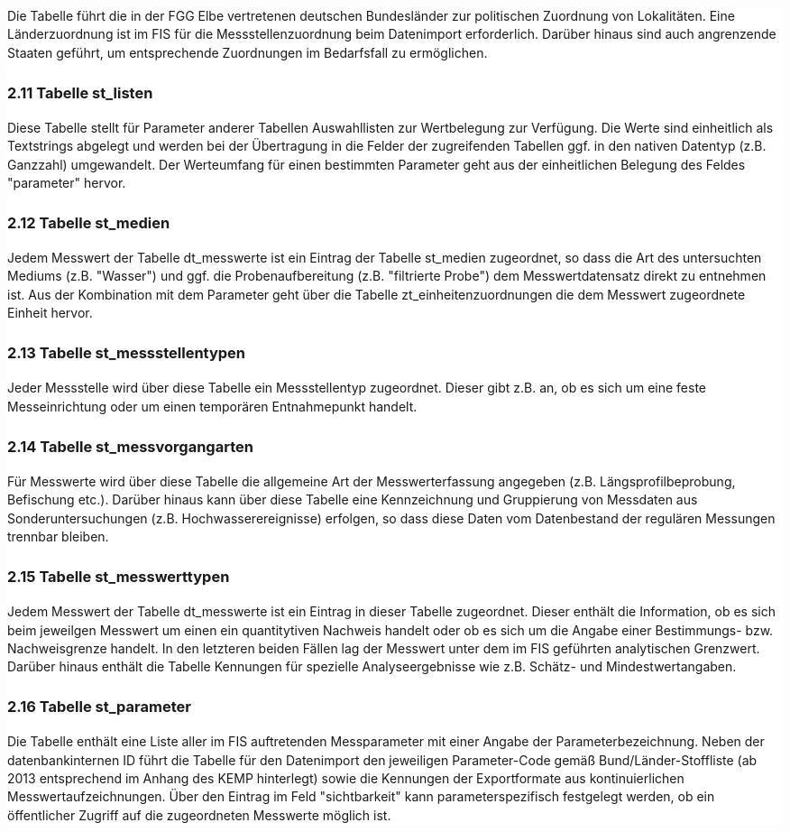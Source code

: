 Die Tabelle führt die in der FGG Elbe vertretenen deutschen Bundesländer zur politischen Zuordnung von Lokalitäten. Eine Länderzuordnung ist im FIS für die Messstellenzuordnung beim Datenimport erforderlich. Darüber hinaus sind auch angrenzende Staaten geführt, um entsprechende Zuordnungen im Bedarfsfall zu ermöglichen.

### <a id="2-11-Tabelle-st_listen"></a>2.11 Tabelle st_listen

Diese Tabelle stellt für Parameter anderer Tabellen Auswahllisten zur Wertbelegung zur Verfügung. Die Werte sind einheitlich als Textstrings abgelegt und werden bei der Übertragung in die Felder der zugreifenden Tabellen ggf. in den nativen Datentyp (z.B. Ganzzahl) umgewandelt. Der Werteumfang für einen bestimmten Parameter geht aus der einheitlichen Belegung des Feldes "parameter" hervor.

### <a id="2-12-Tabelle-st_medien"></a>2.12 Tabelle st_medien

Jedem Messwert der Tabelle dt_messwerte ist ein Eintrag der Tabelle st_medien zugeordnet, so dass die Art des untersuchten Mediums (z.B. "Wasser") und ggf. die Probenaufbereitung (z.B. "filtrierte Probe") dem Messwertdatensatz direkt zu entnehmen ist. Aus der Kombination mit dem Parameter geht über die Tabelle zt_einheitenzuordnungen die dem Messwert zugeordnete Einheit hervor.

### <a id="2-13-Tabelle-st_messstellentypen"></a>2.13 Tabelle st_messstellentypen

Jeder Messstelle wird über diese Tabelle ein Messstellentyp zugeordnet. Dieser gibt z.B. an, ob es sich um eine feste Messeinrichtung oder um einen temporären Entnahmepunkt handelt.

### <a id="2-14-Tabelle-st_messvorgangarten"></a>2.14 Tabelle st_messvorgangarten

Für Messwerte wird über diese Tabelle die allgemeine Art der Messwerterfassung angegeben (z.B. Längsprofilbeprobung, Befischung etc.). Darüber hinaus kann über diese Tabelle eine Kennzeichnung und Gruppierung von Messdaten aus Sonderuntersuchungen (z.B. Hochwasserereignisse) erfolgen, so dass diese Daten vom Datenbestand der regulären Messungen trennbar bleiben.

### <a id="2-15-Tabelle-st_messwerttypen"></a>2.15 Tabelle st_messwerttypen

Jedem Messwert der Tabelle dt_messwerte ist ein Eintrag in dieser Tabelle zugeordnet. Dieser enthält die Information, ob es sich beim jeweilgen Messwert um einen ein quantitytiven Nachweis handelt oder ob es sich um die Angabe einer Bestimmungs- bzw. Nachweisgrenze handelt. In den letzteren beiden Fällen lag der Messwert unter dem im FIS geführten analytischen Grenzwert. Darüber hinaus enthält die Tabelle Kennungen für spezielle Analyseergebnisse wie z.B. Schätz- und Mindestwertangaben.

### <a id="2-16-Tabelle-st_parameter"></a>2.16 Tabelle st_parameter

Die Tabelle enthält eine Liste aller im FIS auftretenden Messparameter mit einer Angabe der Parameterbezeichnung. Neben der datenbankinternen ID führt die Tabelle für den Datenimport den jeweiligen Parameter-Code gemäß Bund/Länder-Stoffliste (ab 2013 entsprechend im Anhang des KEMP hinterlegt) sowie die Kennungen der Exportformate aus kontinuierlichen Messwertaufzeichnungen. Über den Eintrag im Feld "sichtbarkeit" kann parameterspezifisch festgelegt werden, ob ein öffentlicher Zugriff auf die zugeordneten Messwerte möglich ist.
